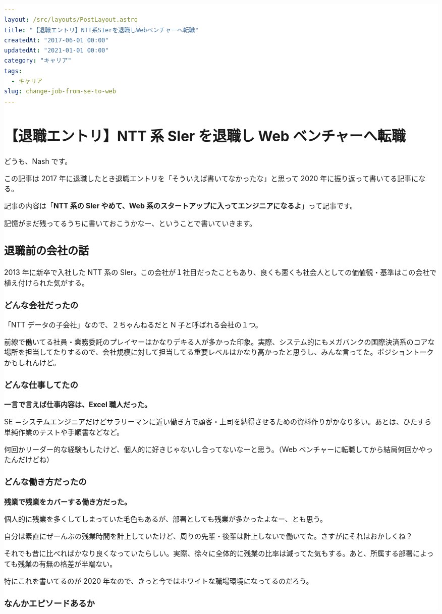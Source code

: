 ```yaml
---
layout: /src/layouts/PostLayout.astro
title: "【退職エントリ】NTT系SIerを退職しWebベンチャーへ転職"
createdAt: "2017-06-01 00:00"
updatedAt: "2021-01-01 00:00"
category: "キャリア"
tags:
  - キャリア
slug: change-job-from-se-to-web
---
```


# 【退職エントリ】NTT 系 SIer を退職し Web ベンチャーへ転職

どうも、Nash です。

この記事は 2017 年に退職したとき退職エントリを「そういえば書いてなかったな」と思って 2020 年に振り返って書いてる記事になる。

記事の内容は「**NTT 系の SIer やめて、Web 系のスタートアップに入ってエンジニアになるよ**」って記事です。

記憶がまだ残ってるうちに書いておこうかなー、ということで書いていきます。

## 退職前の会社の話

2013 年に新卒で入社した NTT 系の SIer。この会社が１社目だったこともあり、良くも悪くも社会人としての価値観・基準はこの会社で植え付けられた気がする。

### どんな会社だったの

「NTT データの子会社」なので、２ちゃんねるだと N 子と呼ばれる会社の１つ。

前線で働いてる社員・業務委託のプレイヤーはかなりデキる人が多かった印象。実際、システム的にもメガバンクの国際決済系のコアな場所を担当してたりするので、会社規模に対して担当してる重要レベルはかなり高かったと思うし、みんな言ってた。ポジショントークかもしれんけど。

### どんな仕事してたの

**一言で言えば仕事内容は、Excel 職人だった。**

SE ＝システムエンジニアだけどサラリーマンに近い働き方で顧客・上司を納得させるための資料作りがかなり多い。あとは、ひたすら単純作業のテストや手順書などなど。

何回かリーダー的な経験もしたけど、個人的に好きじゃないし合ってないなーと思う。（Web ベンチャーに転職してから結局何回かやったんだけどね）

### どんな働き方だったの

**残業で残業をカバーする働き方だった。**

個人的に残業を多くしてしまっていた毛色もあるが、部署としても残業が多かったよなー、とも思う。

自分は素直にぜーんぶの残業時間を計上していたけど、周りの先輩・後輩は計上しないで働いてた。さすがにそれはおかしくね？

それでも昔に比べればかなり良くなっていたらしい。実際、徐々に全体的に残業の比率は減ってた気もする。あと、所属する部署によっても残業の有無の格差が半端ない。

特にこれを書いてるのが 2020 年なので、きっと今ではホワイトな職場環境になってるのだろう。

### なんかエピソードあるか
